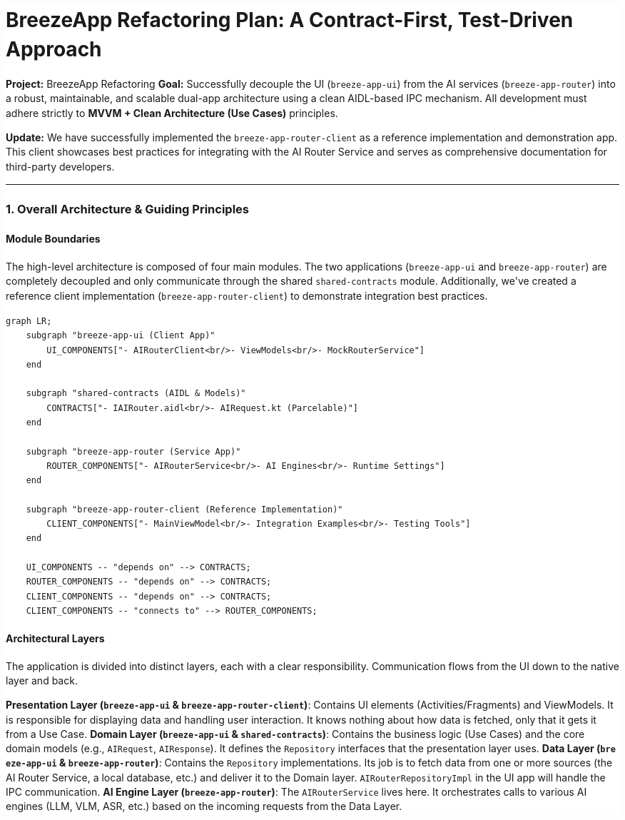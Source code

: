 # BreezeApp Refactoring Plan: A Contract-First, Test-Driven Approach

**Project:** BreezeApp Refactoring
**Goal:** Successfully decouple the UI (`breeze-app-ui`) from the AI services (`breeze-app-router`) into a robust, maintainable, and scalable dual-app architecture using a clean AIDL-based IPC mechanism. All development must adhere strictly to **MVVM + Clean Architecture (Use Cases)** principles.

**Update:** We have successfully implemented the `breeze-app-router-client` as a reference implementation and demonstration app. This client showcases best practices for integrating with the AI Router Service and serves as comprehensive documentation for third-party developers.

---

### **1. Overall Architecture & Guiding Principles**

#### **Module Boundaries**

The high-level architecture is composed of four main modules. The two applications (`breeze-app-ui` and `breeze-app-router`) are completely decoupled and only communicate through the shared `shared-contracts` module. Additionally, we've created a reference client implementation (`breeze-app-router-client`) to demonstrate integration best practices.

```mermaid
graph LR;
    subgraph "breeze-app-ui (Client App)"
        UI_COMPONENTS["- AIRouterClient<br/>- ViewModels<br/>- MockRouterService"]
    end

    subgraph "shared-contracts (AIDL & Models)"
        CONTRACTS["- IAIRouter.aidl<br/>- AIRequest.kt (Parcelable)"]
    end
    
    subgraph "breeze-app-router (Service App)"
        ROUTER_COMPONENTS["- AIRouterService<br/>- AI Engines<br/>- Runtime Settings"]
    end
    
    subgraph "breeze-app-router-client (Reference Implementation)"
        CLIENT_COMPONENTS["- MainViewModel<br/>- Integration Examples<br/>- Testing Tools"]
    end

    UI_COMPONENTS -- "depends on" --> CONTRACTS;
    ROUTER_COMPONENTS -- "depends on" --> CONTRACTS;
    CLIENT_COMPONENTS -- "depends on" --> CONTRACTS;
    CLIENT_COMPONENTS -- "connects to" --> ROUTER_COMPONENTS;
```

#### **Architectural Layers**

The application is divided into distinct layers, each with a clear responsibility. Communication flows from the UI down to the native layer and back.

**Presentation Layer (`breeze-app-ui` & `breeze-app-router-client`)**: Contains UI elements (Activities/Fragments) and ViewModels. It is responsible for displaying data and handling user interaction. It knows nothing about how data is fetched, only that it gets it from a Use Case.
**Domain Layer (`breeze-app-ui` & `shared-contracts`)**: Contains the business logic (Use Cases) and the core domain models (e.g., `AIRequest`, `AIResponse`). It defines the `Repository` interfaces that the presentation layer uses.
**Data Layer (`breeze-app-ui` & `breeze-app-router`)**: Contains the `Repository` implementations. Its job is to fetch data from one or more sources (the AI Router Service, a local database, etc.) and deliver it to the Domain layer. `AIRouterRepositoryImpl` in the UI app will handle the IPC communication.
**AI Engine Layer (`breeze-app-router`)**: The `AIRouterService` lives here. It orchestrates calls to various AI engines (LLM, VLM, ASR, etc.) based on the incoming requests from the Data Layer.